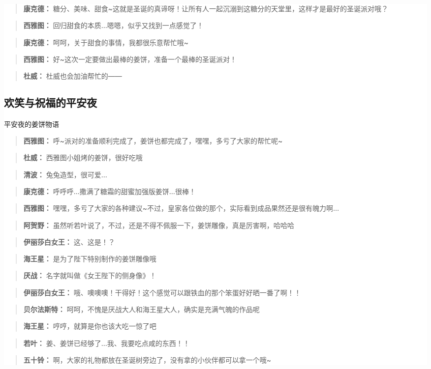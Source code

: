 > **康克德：**
> 糖分、美味、甜食~这就是圣诞的真谛呀！让所有人一起沉溺到这糖分的天堂里，这样才是最好的圣诞派对哦？

> **西雅图：**
> 回归甜食的本质…嗯嗯，似乎又找到一点感觉了！

> **康克德：**
> 呵呵，关于甜食的事情，我都很乐意帮忙哦~

> **西雅图：**
> 好~这次一定要做出最棒的姜饼，准备一个最棒的圣诞派对！

> **杜威：**
> 杜威也会加油帮忙的——

## 欢笑与祝福的平安夜

平安夜的姜饼物语

> **西雅图：**
> 呼~派对的准备顺利完成了，姜饼也都完成了，嘿嘿，多亏了大家的帮忙呢~

> **杜威：**
> 西雅图小姐烤的姜饼，很好吃哦

> **清波：**
> 兔兔造型，很可爱…

> **康克德：**
> 呼呼呼…撒满了糖霜的甜蜜加强版姜饼…很棒！

> **西雅图：**
> 嘿嘿，多亏了大家的各种建议~不过，皇家各位做的那个，实际看到成品果然还是很有魄力啊…

> **阿贺野：**
> 虽然听若叶说了，不过，还是不得不佩服一下，姜饼雕像，真是厉害啊，哈哈哈

> **伊丽莎白女王：**
> 这、这是！？

> **海王星：**
> 是为了陛下特别制作的姜饼雕像哦

> **厌战：**
> 名字就叫做《女王陛下的侧身像》！

> **伊丽莎白女王：**
> 哦、噢噢噢！干得好！这个感觉可以跟铁血的那个笨蛋好好晒一番了啊！！

> **贝尔法斯特：**
> 呵呵，不愧是厌战大人和海王星大人，确实是充满气魄的作品呢

> **海王星：**
> 哼哼，就算是你也该大吃一惊了吧

> **若叶：**
> 姜、姜饼已经够了…我、我要吃点咸的东西！！

> **五十铃：**
> 啊，大家的礼物都放在圣诞树旁边了，没有拿的小伙伴都可以拿一个哦~
